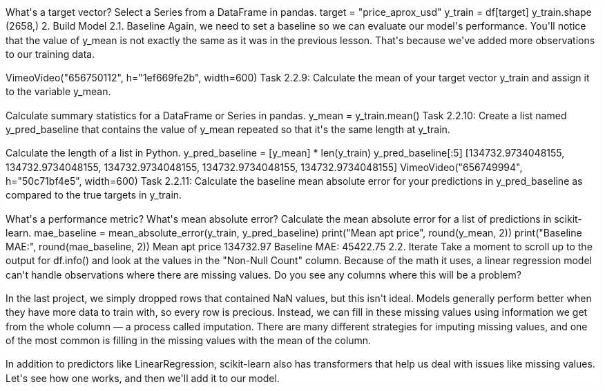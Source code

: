 What's a target vector?
Select a Series from a DataFrame in pandas.
target = "price_aprox_usd"
y_train = df[target]
y_train.shape
(2658,)
2. Build Model
2.1. Baseline
Again, we need to set a baseline so we can evaluate our model's performance. You'll notice that the value of y_mean is not exactly the same as it was in the previous lesson. That's because we've added more observations to our training data.

VimeoVideo("656750112", h="1ef669fe2b", width=600)
Task 2.2.9: Calculate the mean of your target vector y_train and assign it to the variable y_mean.

Calculate summary statistics for a DataFrame or Series in pandas.
y_mean = y_train.mean()
Task 2.2.10: Create a list named y_pred_baseline that contains the value of y_mean repeated so that it's the same length at y_train.

Calculate the length of a list in Python.
y_pred_baseline = [y_mean] * len(y_train)
y_pred_baseline[:5]
[134732.9734048155,
 134732.9734048155,
 134732.9734048155,
 134732.9734048155,
 134732.9734048155]
VimeoVideo("656749994", h="50c71bf4e5", width=600)
Task 2.2.11: Calculate the baseline mean absolute error for your predictions in y_pred_baseline as compared to the true targets in y_train.

What's a performance metric?
What's mean absolute error?
Calculate the mean absolute error for a list of predictions in scikit-learn.
mae_baseline = mean_absolute_error(y_train, y_pred_baseline)
​
print("Mean apt price", round(y_mean, 2))
print("Baseline MAE:", round(mae_baseline, 2))
Mean apt price 134732.97
Baseline MAE: 45422.75
2.2. Iterate
Take a moment to scroll up to the output for df.info() and look at the values in the "Non-Null Count" column. Because of the math it uses, a linear regression model can't handle observations where there are missing values. Do you see any columns where this will be a problem?

In the last project, we simply dropped rows that contained NaN values, but this isn't ideal. Models generally perform better when they have more data to train with, so every row is precious. Instead, we can fill in these missing values using information we get from the whole column — a process called imputation. There are many different strategies for imputing missing values, and one of the most common is filling in the missing values with the mean of the column.

In addition to predictors like LinearRegression, scikit-learn also has transformers that help us deal with issues like missing values. Let's see how one works, and then we'll add it to our model.
